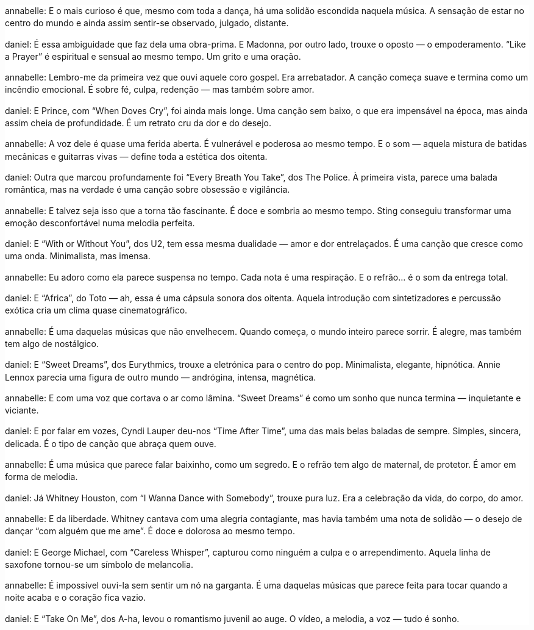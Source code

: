 annabelle: E o mais curioso é que, mesmo com toda a dança, há uma solidão escondida naquela música. A sensação de estar no centro do mundo e ainda assim sentir-se observado, julgado, distante.

daniel: É essa ambiguidade que faz dela uma obra-prima. E Madonna, por outro lado, trouxe o oposto — o empoderamento. “Like a Prayer” é espiritual e sensual ao mesmo tempo. Um grito e uma oração.

annabelle: Lembro-me da primeira vez que ouvi aquele coro gospel. Era arrebatador. A canção começa suave e termina como um incêndio emocional. É sobre fé, culpa, redenção — mas também sobre amor.

daniel: E Prince, com “When Doves Cry”, foi ainda mais longe. Uma canção sem baixo, o que era impensável na época, mas ainda assim cheia de profundidade. É um retrato cru da dor e do desejo.

annabelle: A voz dele é quase uma ferida aberta. É vulnerável e poderosa ao mesmo tempo. E o som — aquela mistura de batidas mecânicas e guitarras vivas — define toda a estética dos oitenta.

daniel: Outra que marcou profundamente foi “Every Breath You Take”, dos The Police. À primeira vista, parece uma balada romântica, mas na verdade é uma canção sobre obsessão e vigilância.

annabelle: E talvez seja isso que a torna tão fascinante. É doce e sombria ao mesmo tempo. Sting conseguiu transformar uma emoção desconfortável numa melodia perfeita.

daniel: E “With or Without You”, dos U2, tem essa mesma dualidade — amor e dor entrelaçados. É uma canção que cresce como uma onda. Minimalista, mas imensa.

annabelle: Eu adoro como ela parece suspensa no tempo. Cada nota é uma respiração. E o refrão… é o som da entrega total.

daniel: E “Africa”, do Toto — ah, essa é uma cápsula sonora dos oitenta. Aquela introdução com sintetizadores e percussão exótica cria um clima quase cinematográfico.

annabelle: É uma daquelas músicas que não envelhecem. Quando começa, o mundo inteiro parece sorrir. É alegre, mas também tem algo de nostálgico.

daniel: E “Sweet Dreams”, dos Eurythmics, trouxe a eletrónica para o centro do pop. Minimalista, elegante, hipnótica. Annie Lennox parecia uma figura de outro mundo — andrógina, intensa, magnética.

annabelle: E com uma voz que cortava o ar como lâmina. “Sweet Dreams” é como um sonho que nunca termina — inquietante e viciante.

daniel: E por falar em vozes, Cyndi Lauper deu-nos “Time After Time”, uma das mais belas baladas de sempre. Simples, sincera, delicada. É o tipo de canção que abraça quem ouve.

annabelle: É uma música que parece falar baixinho, como um segredo. E o refrão tem algo de maternal, de protetor. É amor em forma de melodia.

daniel: Já Whitney Houston, com “I Wanna Dance with Somebody”, trouxe pura luz. Era a celebração da vida, do corpo, do amor.

annabelle: E da liberdade. Whitney cantava com uma alegria contagiante, mas havia também uma nota de solidão — o desejo de dançar “com alguém que me ame”. É doce e dolorosa ao mesmo tempo.

daniel: E George Michael, com “Careless Whisper”, capturou como ninguém a culpa e o arrependimento. Aquela linha de saxofone tornou-se um símbolo de melancolia.

annabelle: É impossível ouvi-la sem sentir um nó na garganta. É uma daquelas músicas que parece feita para tocar quando a noite acaba e o coração fica vazio.

daniel: E “Take On Me”, dos A-ha, levou o romantismo juvenil ao auge. O vídeo, a melodia, a voz — tudo é sonho.
